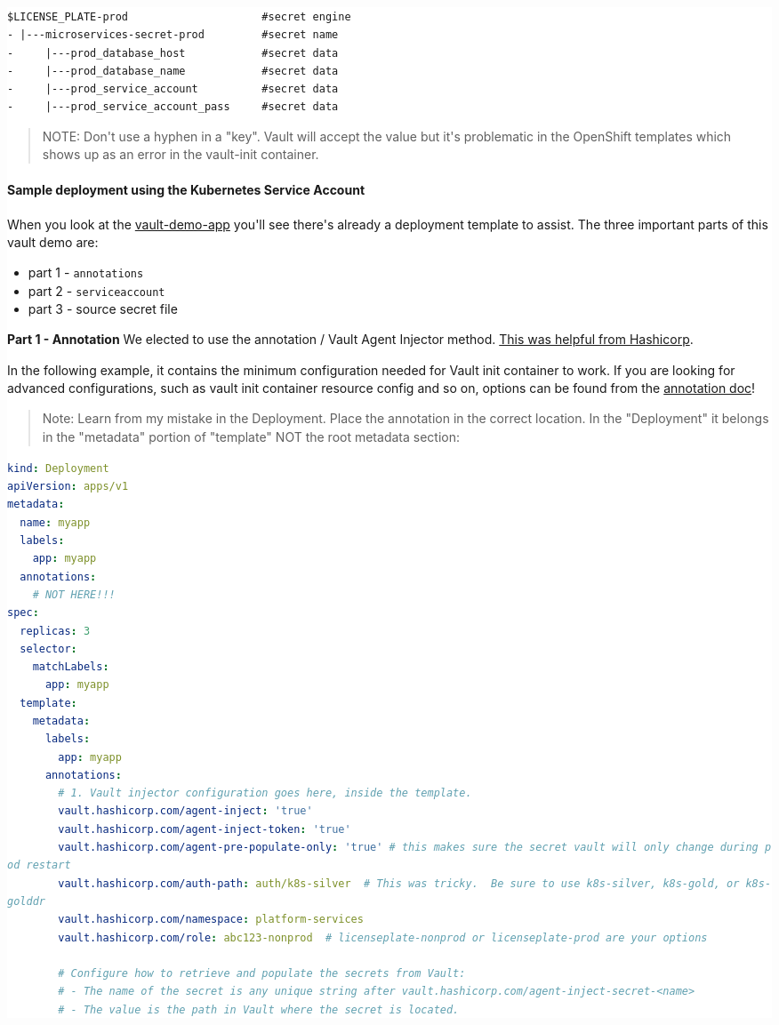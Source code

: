 ```
$LICENSE_PLATE-prod                     #secret engine
- |---microservices-secret-prod         #secret name
-     |---prod_database_host            #secret data
-     |---prod_database_name            #secret data
-     |---prod_service_account          #secret data
-     |---prod_service_account_pass     #secret data
```

> NOTE: Don't use a hyphen in a "key".  Vault will accept the value but it's problematic in the OpenShift templates which shows up as an error in the vault-init container.

#### Sample deployment using the Kubernetes Service Account

When you look at the [vault-demo-app](https://github.com/bcgov/platform-services-vault-demo-app) you'll see there's already a deployment template to assist. The three important parts of this vault demo are:
- part 1 - `annotations`
- part 2 - `serviceaccount`
- part 3 - source secret file

**Part 1 - Annotation**
We elected to use the annotation / Vault Agent Injector method. [This was helpful from Hashicorp](https://www.vaultproject.io/docs/platform/k8s/injector/examples).

In the following example, it contains the minimum configuration needed for Vault init container to work. If you are looking for advanced configurations, such as vault init container resource config and so on, options can be found from the [annotation doc](https://www.vaultproject.io/docs/platform/k8s/injector/annotations)!

> Note: Learn from my mistake in the Deployment. Place the annotation in the correct location. In the "Deployment" it belongs in the "metadata" portion of "template" NOT the root metadata section:

```yaml
kind: Deployment
apiVersion: apps/v1
metadata:
  name: myapp
  labels:
    app: myapp
  annotations:
    # NOT HERE!!!
spec:
  replicas: 3
  selector:
    matchLabels:
      app: myapp
  template:
    metadata:
      labels:
        app: myapp
      annotations:
        # 1. Vault injector configuration goes here, inside the template.
        vault.hashicorp.com/agent-inject: 'true'
        vault.hashicorp.com/agent-inject-token: 'true'
        vault.hashicorp.com/agent-pre-populate-only: 'true' # this makes sure the secret vault will only change during pod restart
        vault.hashicorp.com/auth-path: auth/k8s-silver  # This was tricky.  Be sure to use k8s-silver, k8s-gold, or k8s-golddr
        vault.hashicorp.com/namespace: platform-services
        vault.hashicorp.com/role: abc123-nonprod  # licenseplate-nonprod or licenseplate-prod are your options

        # Configure how to retrieve and populate the secrets from Vault:
        # - The name of the secret is any unique string after vault.hashicorp.com/agent-inject-secret-<name>
        # - The value is the path in Vault where the secret is located.
```